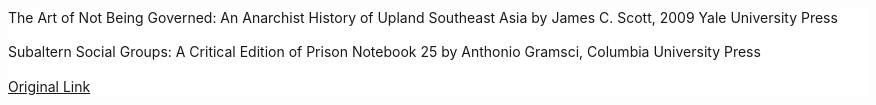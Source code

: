 The Art of Not Being Governed: An Anarchist History of Upland Southeast Asia by James C. Scott, 2009 Yale University Press

Subaltern Social Groups: A Critical Edition of Prison Notebook 25 by Anthonio Gramsci, Columbia University Press



[Original Link](https://www.dindeng.com/thai-imperialism-and-colonisation-th/)